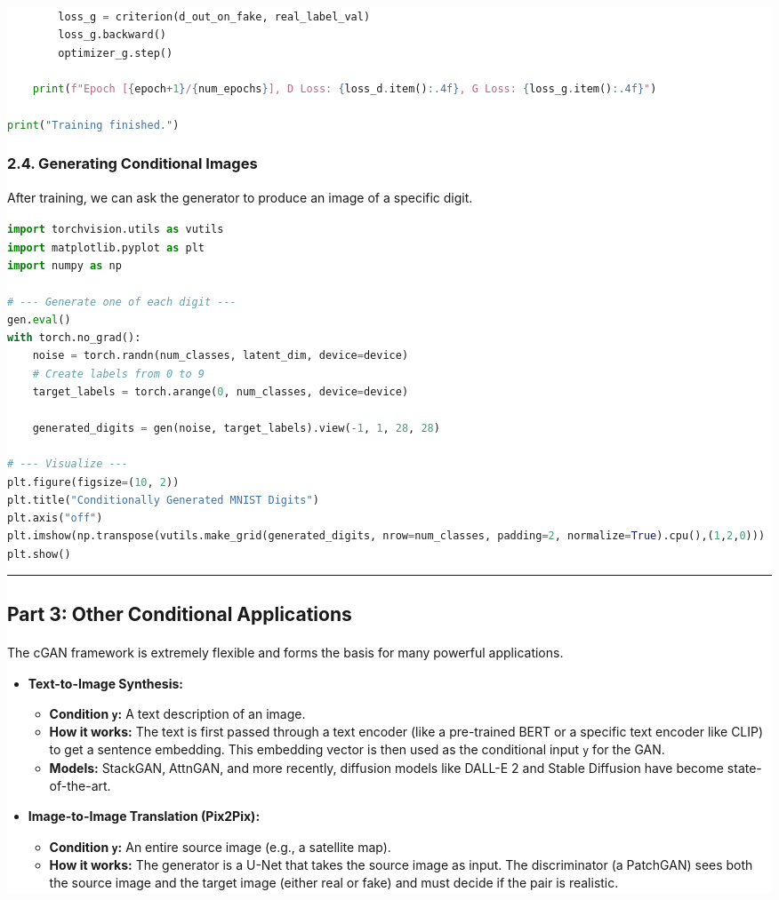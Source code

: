 ```python
        loss_g = criterion(d_out_on_fake, real_label_val)
        loss_g.backward()
        optimizer_g.step()

    print(f"Epoch [{epoch+1}/{num_epochs}], D Loss: {loss_d.item():.4f}, G Loss: {loss_g.item():.4f}")

print("Training finished.")
```

### 2.4. Generating Conditional Images

After training, we can ask the generator to produce an image of a specific digit.

```python
import torchvision.utils as vutils
import matplotlib.pyplot as plt
import numpy as np

# --- Generate one of each digit ---
gen.eval()
with torch.no_grad():
    noise = torch.randn(num_classes, latent_dim, device=device)
    # Create labels from 0 to 9
    target_labels = torch.arange(0, num_classes, device=device)
    
    generated_digits = gen(noise, target_labels).view(-1, 1, 28, 28)

# --- Visualize ---
plt.figure(figsize=(10, 2))
plt.title("Conditionally Generated MNIST Digits")
plt.axis("off")
plt.imshow(np.transpose(vutils.make_grid(generated_digits, nrow=num_classes, padding=2, normalize=True).cpu(),(1,2,0)))
plt.show()
```

---

## Part 3: Other Conditional Applications

The cGAN framework is extremely flexible and forms the basis for many powerful applications.

*   **Text-to-Image Synthesis:**
    *   **Condition `y`:** A text description of an image.
    *   **How it works:** The text is first passed through a text encoder (like a pre-trained BERT or a specific text encoder like CLIP) to get a sentence embedding. This embedding vector is then used as the conditional input `y` for the GAN.
    *   **Models:** StackGAN, AttnGAN, and more recently, diffusion models like DALL-E 2 and Stable Diffusion have become state-of-the-art.

*   **Image-to-Image Translation (Pix2Pix):**
    *   **Condition `y`:** An entire source image (e.g., a satellite map).
    *   **How it works:** The generator is a U-Net that takes the source image as input. The discriminator (a PatchGAN) sees both the source image and the target image (either real or fake) and must decide if the pair is realistic.
